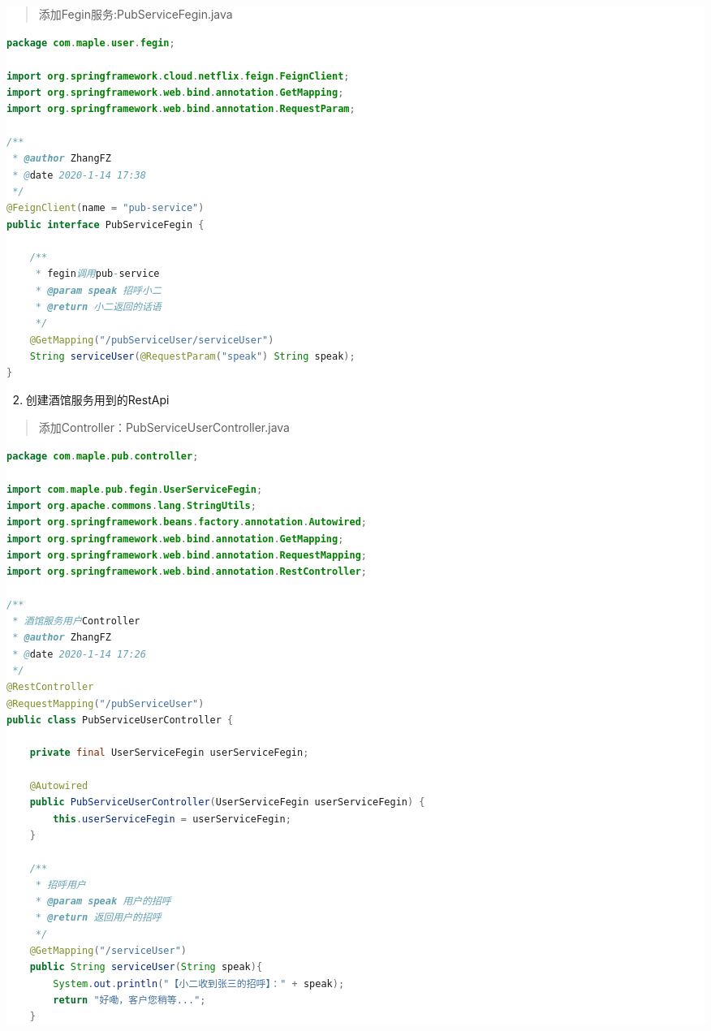> 添加Fegin服务:PubServiceFegin.java
~~~java
package com.maple.user.fegin;

import org.springframework.cloud.netflix.feign.FeignClient;
import org.springframework.web.bind.annotation.GetMapping;
import org.springframework.web.bind.annotation.RequestParam;

/**
 * @author ZhangFZ
 * @date 2020-1-14 17:38
 */
@FeignClient(name = "pub-service")
public interface PubServiceFegin {

    /**
     * fegin调用pub-service
     * @param speak 招呼小二
     * @return 小二返回的话语
     */
    @GetMapping("/pubServiceUser/serviceUser")
    String serviceUser(@RequestParam("speak") String speak);
}
~~~

2. 创建酒馆服务用到的RestApi

> 添加Controller：PubServiceUserController.java
~~~java
package com.maple.pub.controller;

import com.maple.pub.fegin.UserServiceFegin;
import org.apache.commons.lang.StringUtils;
import org.springframework.beans.factory.annotation.Autowired;
import org.springframework.web.bind.annotation.GetMapping;
import org.springframework.web.bind.annotation.RequestMapping;
import org.springframework.web.bind.annotation.RestController;

/**
 * 酒馆服务用户Controller
 * @author ZhangFZ
 * @date 2020-1-14 17:26
 */
@RestController
@RequestMapping("/pubServiceUser")
public class PubServiceUserController {

    private final UserServiceFegin userServiceFegin;

    @Autowired
    public PubServiceUserController(UserServiceFegin userServiceFegin) {
        this.userServiceFegin = userServiceFegin;
    }

    /**
     * 招呼用户
     * @param speak 用户的招呼
     * @return 返回用户的招呼
     */
    @GetMapping("/serviceUser")
    public String serviceUser(String speak){
        System.out.println("【小二收到张三的招呼】：" + speak);
        return "好嘞，客户您稍等...";
    }

~~~